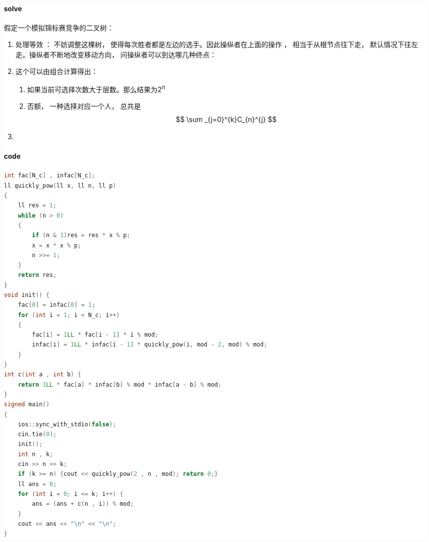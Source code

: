 #### solve

假定一个模拟锦标赛竞争的二叉树：

1. 处理等效 ： 不妨调整这棵树， 使得每次胜者都是左边的选手。因此操纵者在上面的操作 ， 相当于从根节点往下走， 默认情况下往左走。操纵者不断地改变移动方向， 问操纵者可以到达哪几种终点：

2. 这个可以由组合计算得出：

   1. 如果当前可选择次数大于层数。那么结果为$2^n$

   2. 否额， 一种选择对应一个人， 总共是
      $$
      \sum _{j=0}^{k}C_{n}^{j}
      $$

3. 

#### code

```cpp
int fac[N_c] , infac[N_c];
ll quickly_pow(ll x, ll n, ll p)
{
	ll res = 1;
	while (n > 0)
	{
		if (n & 1)res = res * x % p;
		x = x * x % p;
		n >>= 1;
	}
	return res;
}
void init() {
	fac[0] = infac[0] = 1;
	for (int i = 1; i < N_c; i++)
	{
		fac[i] = 1LL * fac[i - 1] * i % mod;
		infac[i] = 1LL * infac[i - 1] * quickly_pow(i, mod - 2, mod) % mod;
	}
}
int c(int a , int b) {
	return 1LL * fac[a] * infac[b] % mod * infac[a - b] % mod;
}
signed main()
{
	ios::sync_with_stdio(false);
	cin.tie(0);
	init();
	int n , k;
	cin >> n >> k;
	if (k >= n) {cout << quickly_pow(2 , n , mod); return 0;}
	ll ans = 0;
	for (int i = 0; i <= k; i++) {
		ans = (ans + c(n , i)) % mod;
	}
	cout << ans << "\n" << "\n";
}
```
